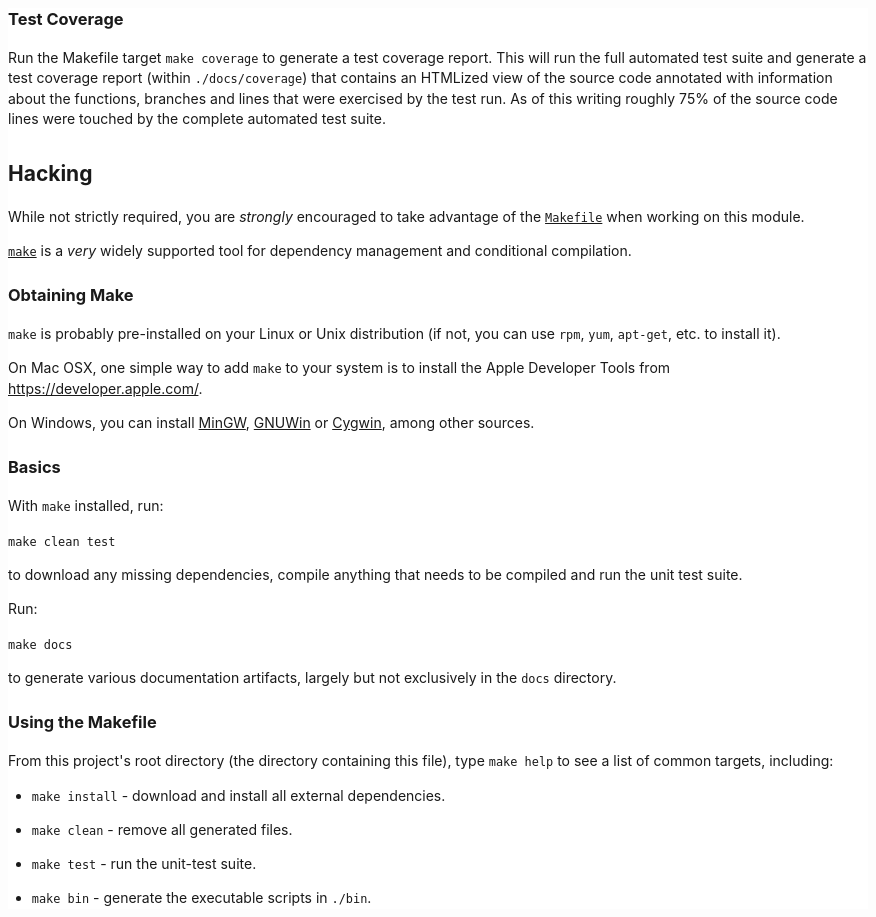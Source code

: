 ### Test Coverage

Run the Makefile target `make coverage` to generate a test coverage report. This will run the full automated test suite and generate a test coverage report (within `./docs/coverage`) that contains an HTMLized view of the source code annotated with information about the functions, branches and lines that were exercised by the test run. As of this writing roughly 75% of the source code lines were touched by the complete automated test suite.

## Hacking

While not strictly required, you are *strongly* encouraged to take
advantage of the [`Makefile`](./Makefile) when working on this module.

[`make`](http://www.gnu.org/software/make/) is a *very* widely
supported tool for dependency management and conditional compilation.

### Obtaining Make

`make` is probably pre-installed on your Linux or Unix distribution (if
not, you can use `rpm`, `yum`, `apt-get`, etc. to install it).

On Mac OSX, one simple way to add `make` to your system is to install
the Apple Developer Tools from <https://developer.apple.com/>.

On Windows, you can install [MinGW](http://www.mingw.org/),
[GNUWin](http://gnuwin32.sourceforge.net/packages/make.htm) or
[Cygwin](https://www.cygwin.com/), among other sources.

### Basics

With `make` installed, run:

    make clean test

to download any missing dependencies, compile anything that needs to
be compiled and run the unit test suite.

Run:

    make docs

to generate various documentation artifacts, largely but not
exclusively in the `docs` directory.

### Using the Makefile

From this project's root directory (the directory containing this
file), type `make help` to see a list of common targets, including:

 * `make install` - download and install all external dependencies.

 * `make clean` - remove all generated files.

 * `make test` - run the unit-test suite.

 * `make bin` - generate the executable scripts in `./bin`.
